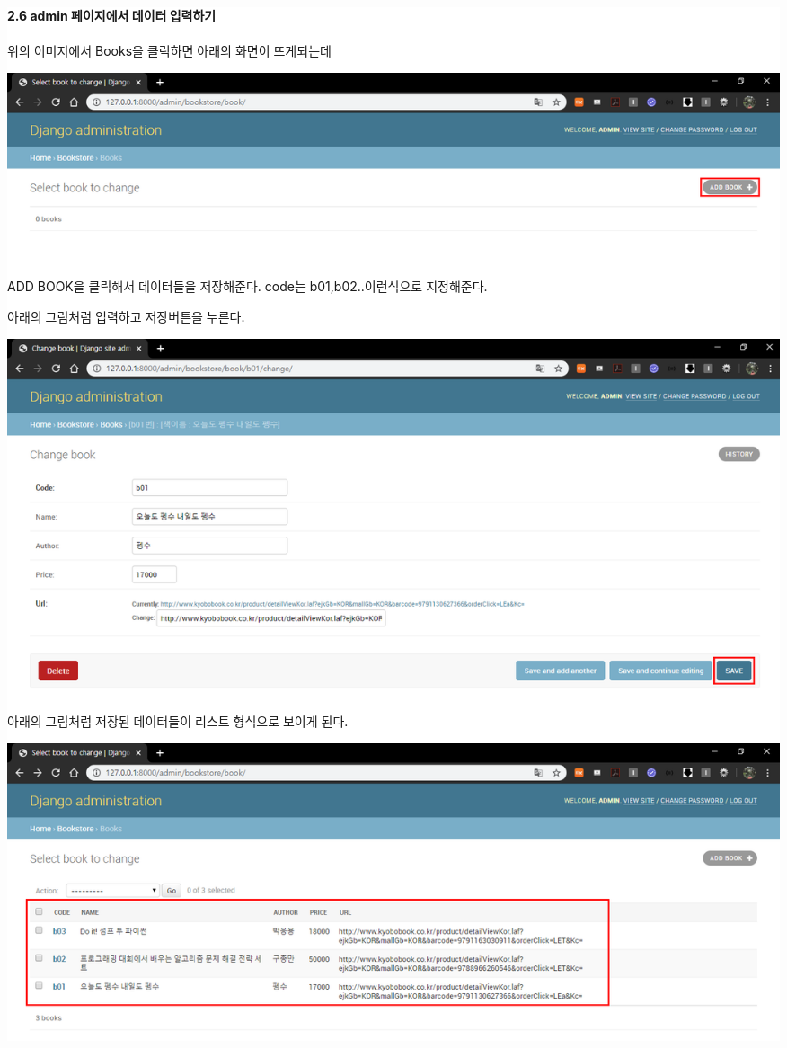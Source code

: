 #### 2.6 admin 페이지에서 데이터 입력하기

위의 이미지에서 Books을 클릭하면 아래의 화면이 뜨게되는데 

![image-20200104225849967](images/image-20200104225849967.png)

ADD BOOK을 클릭해서 데이터들을 저장해준다. code는 b01,b02..이런식으로 지정해준다.

아래의 그림처럼 입력하고 저장버튼을 누른다.

![image-20200104230233622](images/image-20200104230233622.png)

아래의 그림처럼 저장된 데이터들이 리스트 형식으로 보이게 된다.

![image-20200104230255155](images/image-20200104230255155.png)
